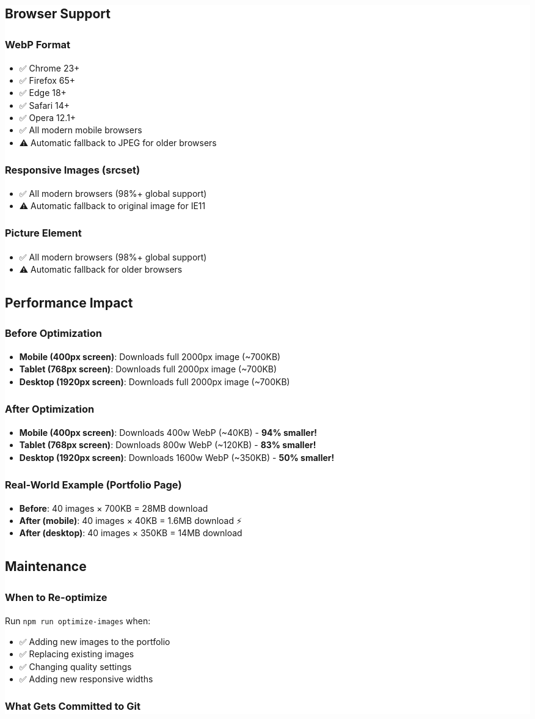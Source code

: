 ## Browser Support

### WebP Format
- ✅ Chrome 23+
- ✅ Firefox 65+
- ✅ Edge 18+
- ✅ Safari 14+
- ✅ Opera 12.1+
- ✅ All modern mobile browsers
- ⚠️ Automatic fallback to JPEG for older browsers

### Responsive Images (srcset)
- ✅ All modern browsers (98%+ global support)
- ⚠️ Automatic fallback to original image for IE11

### Picture Element
- ✅ All modern browsers (98%+ global support)
- ⚠️ Automatic fallback for older browsers

## Performance Impact

### Before Optimization
- **Mobile (400px screen)**: Downloads full 2000px image (~700KB)
- **Tablet (768px screen)**: Downloads full 2000px image (~700KB)
- **Desktop (1920px screen)**: Downloads full 2000px image (~700KB)

### After Optimization
- **Mobile (400px screen)**: Downloads 400w WebP (~40KB) - **94% smaller!**
- **Tablet (768px screen)**: Downloads 800w WebP (~120KB) - **83% smaller!**
- **Desktop (1920px screen)**: Downloads 1600w WebP (~350KB) - **50% smaller!**

### Real-World Example (Portfolio Page)
- **Before**: 40 images × 700KB = 28MB download
- **After (mobile)**: 40 images × 40KB = 1.6MB download ⚡
- **After (desktop)**: 40 images × 350KB = 14MB download

## Maintenance

### When to Re-optimize

Run `npm run optimize-images` when:
- ✅ Adding new images to the portfolio
- ✅ Replacing existing images
- ✅ Changing quality settings
- ✅ Adding new responsive widths

### What Gets Committed to Git
